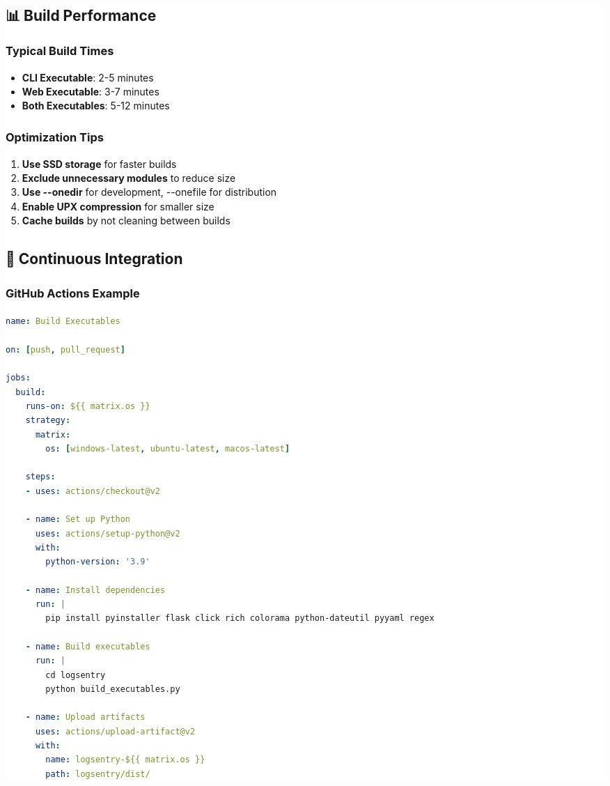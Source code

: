 ## 📊 **Build Performance**

### **Typical Build Times**
- **CLI Executable**: 2-5 minutes
- **Web Executable**: 3-7 minutes  
- **Both Executables**: 5-12 minutes

### **Optimization Tips**
1. **Use SSD storage** for faster builds
2. **Exclude unnecessary modules** to reduce size
3. **Use --onedir** for development, --onefile for distribution
4. **Enable UPX compression** for smaller size
5. **Cache builds** by not cleaning between builds

## 🚀 **Continuous Integration**

### **GitHub Actions Example**
```yaml
name: Build Executables

on: [push, pull_request]

jobs:
  build:
    runs-on: ${{ matrix.os }}
    strategy:
      matrix:
        os: [windows-latest, ubuntu-latest, macos-latest]
    
    steps:
    - uses: actions/checkout@v2
    
    - name: Set up Python
      uses: actions/setup-python@v2
      with:
        python-version: '3.9'
    
    - name: Install dependencies
      run: |
        pip install pyinstaller flask click rich colorama python-dateutil pyyaml regex
    
    - name: Build executables
      run: |
        cd logsentry
        python build_executables.py
    
    - name: Upload artifacts
      uses: actions/upload-artifact@v2
      with:
        name: logsentry-${{ matrix.os }}
        path: logsentry/dist/
```
